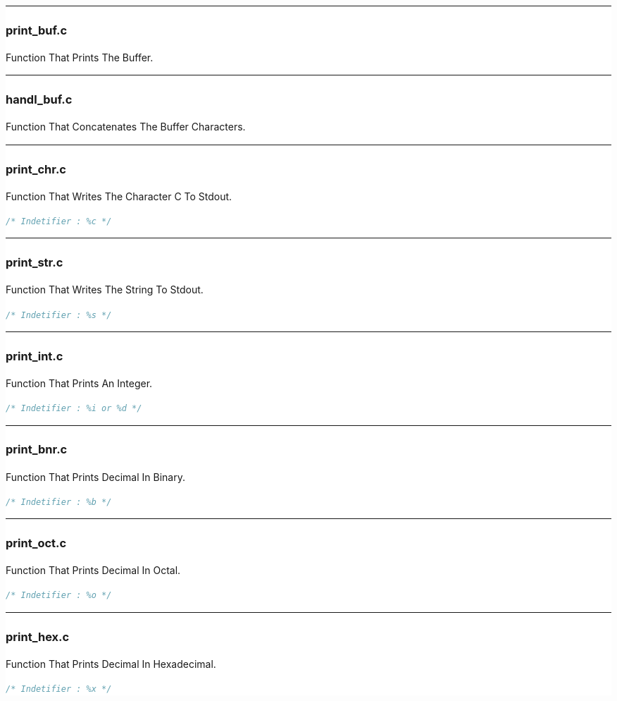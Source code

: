 ------------

### print_buf.c
Function That Prints The Buffer.

------------

### handl_buf.c
Function That Concatenates The Buffer Characters.

------------

### print_chr.c
Function That Writes The Character C To Stdout.
```c
/* Indetifier : %c */
```

------------

### print_str.c
Function That Writes The String To Stdout.
```c
/* Indetifier : %s */
```

------------

### print_int.c
Function That Prints An Integer.
```c
/* Indetifier : %i or %d */
```

------------

### print_bnr.c
Function That Prints Decimal In Binary.
```c
/* Indetifier : %b */
```

------------

### print_oct.c
Function That Prints Decimal In Octal.
```c
/* Indetifier : %o */
```

------------

### print_hex.c
Function That Prints Decimal In Hexadecimal.
```c
/* Indetifier : %x */
```
